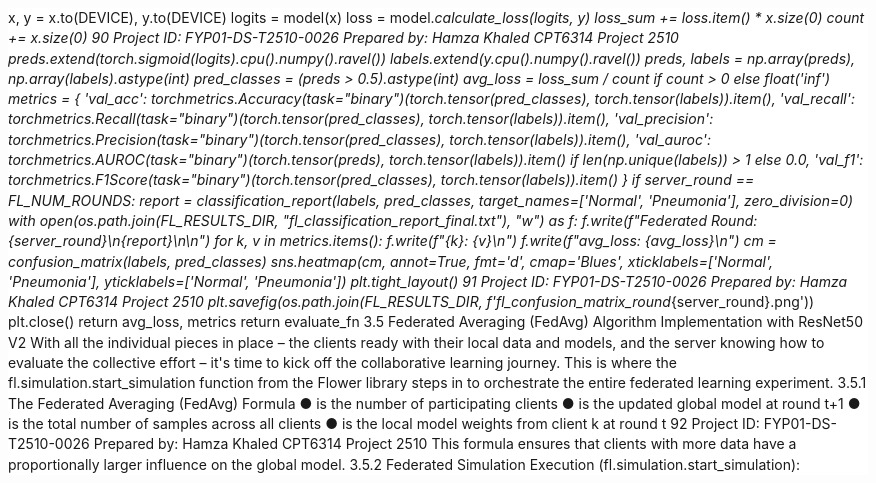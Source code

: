 x, y = x.to(DEVICE), y.to(DEVICE)
logits = model(x)
loss = model._calculate_loss(logits, y)
loss_sum += loss.item() * x.size(0)
count += x.size(0)
90
Project ID: FYP01-DS-T2510-0026
Prepared by: Hamza Khaled CPT6314 Project 2510
preds.extend(torch.sigmoid(logits).cpu().numpy().ravel())
labels.extend(y.cpu().numpy().ravel())
preds, labels = np.array(preds), np.array(labels).astype(int)
pred_classes = (preds > 0.5).astype(int)
avg_loss = loss_sum / count if count > 0 else float('inf')
metrics = {
'val_acc': torchmetrics.Accuracy(task="binary")(torch.tensor(pred_classes),
torch.tensor(labels)).item(),
'val_recall': torchmetrics.Recall(task="binary")(torch.tensor(pred_classes),
torch.tensor(labels)).item(),
'val_precision':
torchmetrics.Precision(task="binary")(torch.tensor(pred_classes),
torch.tensor(labels)).item(),
'val_auroc': torchmetrics.AUROC(task="binary")(torch.tensor(preds),
torch.tensor(labels)).item() if len(np.unique(labels)) > 1 else 0.0,
'val_f1': torchmetrics.F1Score(task="binary")(torch.tensor(pred_classes),
torch.tensor(labels)).item()
}
if server_round == FL_NUM_ROUNDS:
report = classification_report(labels, pred_classes, target_names=['Normal',
'Pneumonia'], zero_division=0)
with open(os.path.join(FL_RESULTS_DIR, "fl_classification_report_final.txt"), "w") as f:
f.write(f"Federated Round: {server_round}\n{report}\n\n")
for k, v in metrics.items():
f.write(f"{k}: {v}\n")
f.write(f"avg_loss: {avg_loss}\n")
cm = confusion_matrix(labels, pred_classes)
sns.heatmap(cm, annot=True, fmt='d', cmap='Blues', xticklabels=['Normal',
'Pneumonia'], yticklabels=['Normal', 'Pneumonia'])
plt.tight_layout()
91
Project ID: FYP01-DS-T2510-0026
Prepared by: Hamza Khaled CPT6314 Project 2510
plt.savefig(os.path.join(FL_RESULTS_DIR,
f'fl_confusion_matrix_round_{server_round}.png'))
plt.close()
return avg_loss, metrics
return evaluate_fn
3.5 Federated Averaging (FedAvg) Algorithm Implementation with
ResNet50 V2
With all the individual pieces in place – the clients ready with their local data
and models, and the server knowing how to evaluate the collective effort – it's
time to kick off the collaborative learning journey. This is where the
fl.simulation.start_simulation function from the Flower library steps in to
orchestrate the entire federated learning experiment. 3.5.1 The Federated Averaging (FedAvg) Formula
● is the number of participating clients
● is the updated global model at round t+1
● is the total number of samples across all clients
● is the local model weights from client k at round t
92
Project ID: FYP01-DS-T2510-0026
Prepared by: Hamza Khaled CPT6314 Project 2510
This formula ensures that clients with more data have a proportionally larger
influence on the global model. 3.5.2 Federated Simulation Execution (fl.simulation.start_simulation):